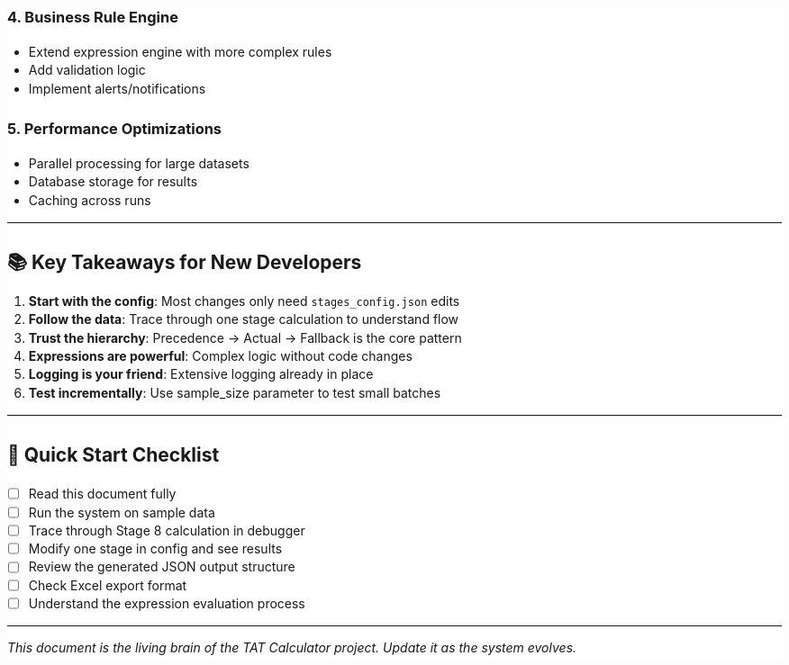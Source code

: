 ### 4. Business Rule Engine
- Extend expression engine with more complex rules
- Add validation logic
- Implement alerts/notifications

### 5. Performance Optimizations
- Parallel processing for large datasets
- Database storage for results
- Caching across runs

---

## 📚 Key Takeaways for New Developers

1. **Start with the config**: Most changes only need `stages_config.json` edits
2. **Follow the data**: Trace through one stage calculation to understand flow
3. **Trust the hierarchy**: Precedence → Actual → Fallback is the core pattern
4. **Expressions are powerful**: Complex logic without code changes
5. **Logging is your friend**: Extensive logging already in place
6. **Test incrementally**: Use sample_size parameter to test small batches

---

## 🎯 Quick Start Checklist

- [ ] Read this document fully
- [ ] Run the system on sample data
- [ ] Trace through Stage 8 calculation in debugger
- [ ] Modify one stage in config and see results
- [ ] Review the generated JSON output structure
- [ ] Check Excel export format
- [ ] Understand the expression evaluation process

---

*This document is the living brain of the TAT Calculator project. Update it as the system evolves.*